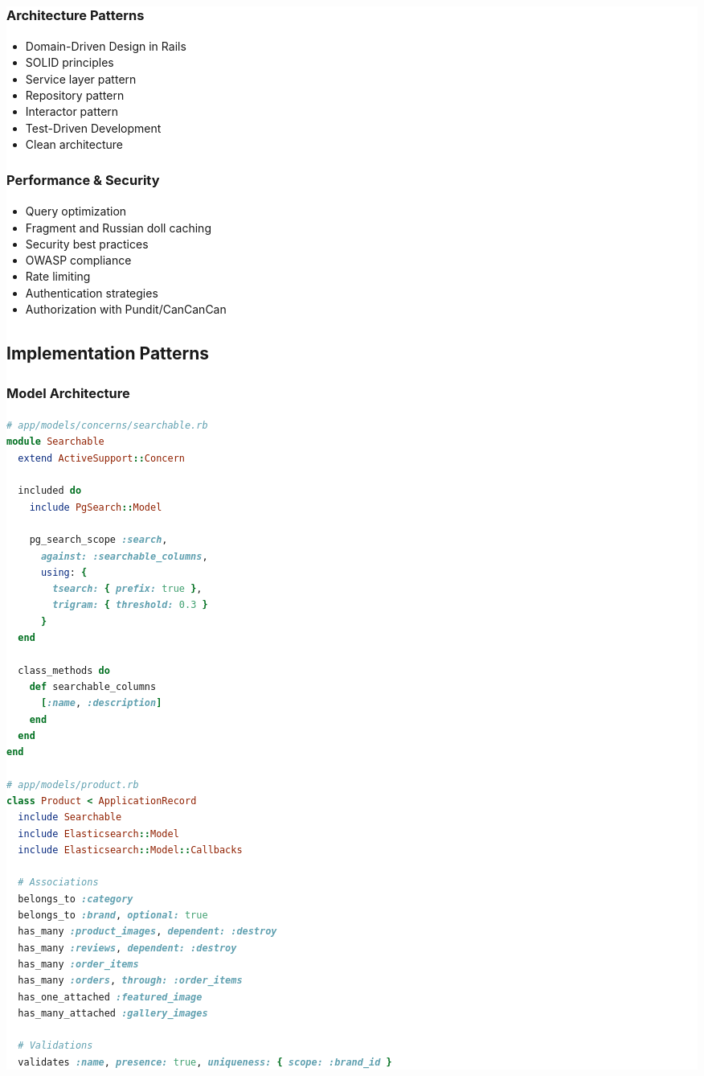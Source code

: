 ### Architecture Patterns
- Domain-Driven Design in Rails
- SOLID principles
- Service layer pattern
- Repository pattern
- Interactor pattern
- Test-Driven Development
- Clean architecture

### Performance & Security
- Query optimization
- Fragment and Russian doll caching
- Security best practices
- OWASP compliance
- Rate limiting
- Authentication strategies
- Authorization with Pundit/CanCanCan

## Implementation Patterns

### Model Architecture
```ruby
# app/models/concerns/searchable.rb
module Searchable
  extend ActiveSupport::Concern

  included do
    include PgSearch::Model
    
    pg_search_scope :search,
      against: :searchable_columns,
      using: {
        tsearch: { prefix: true },
        trigram: { threshold: 0.3 }
      }
  end

  class_methods do
    def searchable_columns
      [:name, :description]
    end
  end
end

# app/models/product.rb
class Product < ApplicationRecord
  include Searchable
  include Elasticsearch::Model
  include Elasticsearch::Model::Callbacks
  
  # Associations
  belongs_to :category
  belongs_to :brand, optional: true
  has_many :product_images, dependent: :destroy
  has_many :reviews, dependent: :destroy
  has_many :order_items
  has_many :orders, through: :order_items
  has_one_attached :featured_image
  has_many_attached :gallery_images
  
  # Validations
  validates :name, presence: true, uniqueness: { scope: :brand_id }
```